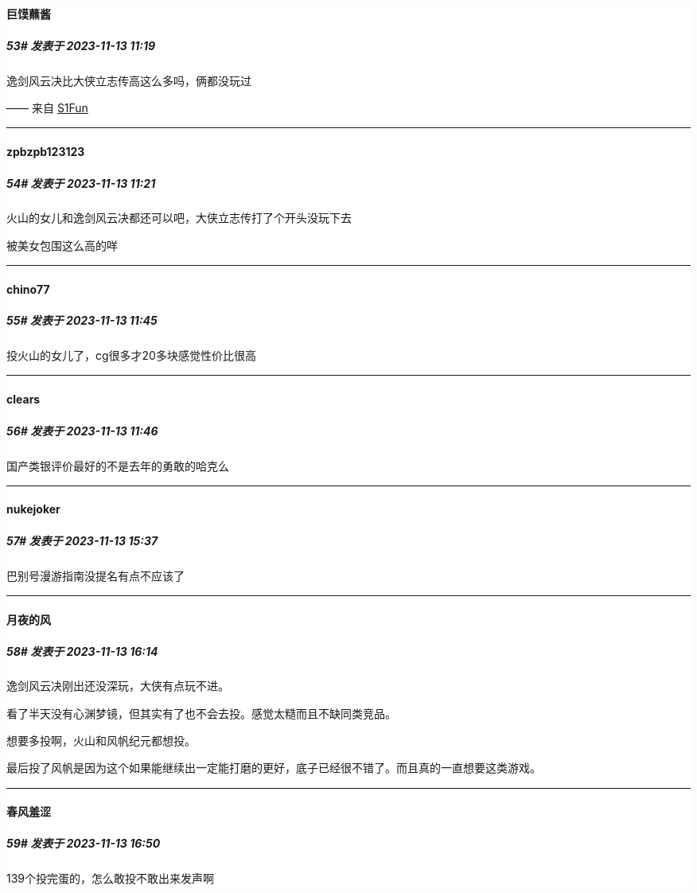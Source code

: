 ####  巨馍蘸酱  
##### 53#       发表于 2023-11-13 11:19

逸剑风云决比大侠立志传高这么多吗，俩都没玩过

—— 来自 [S1Fun](https://s1fun.koalcat.com)

*****

####  zpbzpb123123  
##### 54#       发表于 2023-11-13 11:21

火山的女儿和逸剑风云决都还可以吧，大侠立志传打了个开头没玩下去

被美女包围这么高的咩

*****

####  chino77  
##### 55#       发表于 2023-11-13 11:45

投火山的女儿了，cg很多才20多块感觉性价比很高

*****

####  clears  
##### 56#       发表于 2023-11-13 11:46

国产类银评价最好的不是去年的勇敢的哈克么

*****

####  nukejoker  
##### 57#       发表于 2023-11-13 15:37

巴别号漫游指南没提名有点不应该了

*****

####  月夜的风  
##### 58#       发表于 2023-11-13 16:14

逸剑风云决刚出还没深玩，大侠有点玩不进。

看了半天没有心渊梦镜，但其实有了也不会去投。感觉太糙而且不缺同类竞品。

想要多投啊，火山和风帆纪元都想投。

最后投了风帆是因为这个如果能继续出一定能打磨的更好，底子已经很不错了。而且真的一直想要这类游戏。

*****

####  春风羞涩  
##### 59#       发表于 2023-11-13 16:50

139个投完蛋的，怎么敢投不敢出来发声啊
